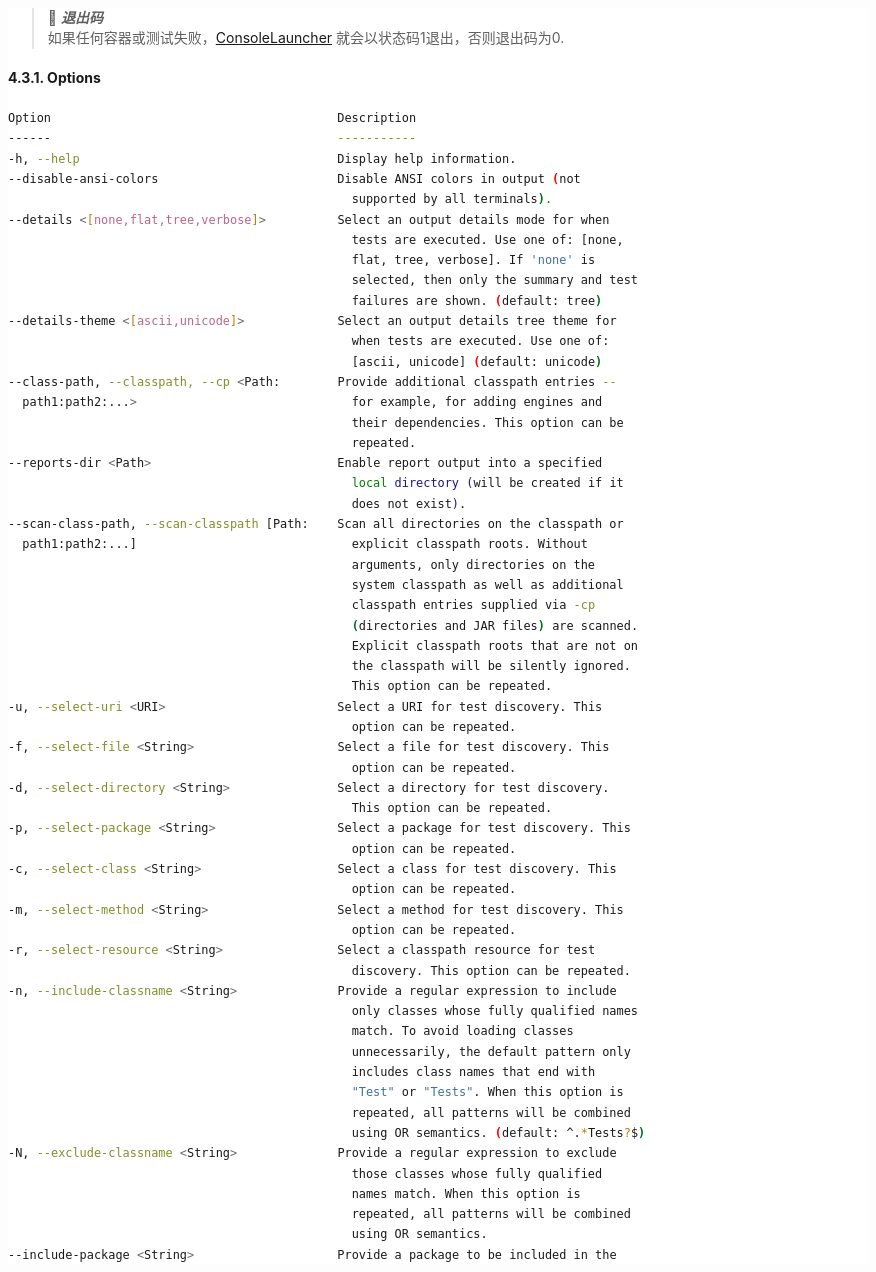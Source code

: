 >📒 ***退出码***  
> 如果任何容器或测试失败，[ConsoleLauncher](http://junit.org/junit5/docs/current/api/org/junit/platform/console/ConsoleLauncher.html) 就会以状态码1退出，否则退出码为0.

#### 4.3.1. Options

```sh
Option                                        Description
------                                        -----------
-h, --help                                    Display help information.
--disable-ansi-colors                         Disable ANSI colors in output (not
                                                supported by all terminals).
--details <[none,flat,tree,verbose]>          Select an output details mode for when
                                                tests are executed. Use one of: [none,
                                                flat, tree, verbose]. If 'none' is
                                                selected, then only the summary and test
                                                failures are shown. (default: tree)
--details-theme <[ascii,unicode]>             Select an output details tree theme for
                                                when tests are executed. Use one of:
                                                [ascii, unicode] (default: unicode)
--class-path, --classpath, --cp <Path:        Provide additional classpath entries --
  path1:path2:...>                              for example, for adding engines and
                                                their dependencies. This option can be
                                                repeated.
--reports-dir <Path>                          Enable report output into a specified
                                                local directory (will be created if it
                                                does not exist).
--scan-class-path, --scan-classpath [Path:    Scan all directories on the classpath or
  path1:path2:...]                              explicit classpath roots. Without
                                                arguments, only directories on the
                                                system classpath as well as additional
                                                classpath entries supplied via -cp
                                                (directories and JAR files) are scanned.
                                                Explicit classpath roots that are not on
                                                the classpath will be silently ignored.
                                                This option can be repeated.
-u, --select-uri <URI>                        Select a URI for test discovery. This
                                                option can be repeated.
-f, --select-file <String>                    Select a file for test discovery. This
                                                option can be repeated.
-d, --select-directory <String>               Select a directory for test discovery.
                                                This option can be repeated.
-p, --select-package <String>                 Select a package for test discovery. This
                                                option can be repeated.
-c, --select-class <String>                   Select a class for test discovery. This
                                                option can be repeated.
-m, --select-method <String>                  Select a method for test discovery. This
                                                option can be repeated.
-r, --select-resource <String>                Select a classpath resource for test
                                                discovery. This option can be repeated.
-n, --include-classname <String>              Provide a regular expression to include
                                                only classes whose fully qualified names
                                                match. To avoid loading classes
                                                unnecessarily, the default pattern only
                                                includes class names that end with
                                                "Test" or "Tests". When this option is
                                                repeated, all patterns will be combined
                                                using OR semantics. (default: ^.*Tests?$)
-N, --exclude-classname <String>              Provide a regular expression to exclude
                                                those classes whose fully qualified
                                                names match. When this option is
                                                repeated, all patterns will be combined
                                                using OR semantics.
--include-package <String>                    Provide a package to be included in the
```